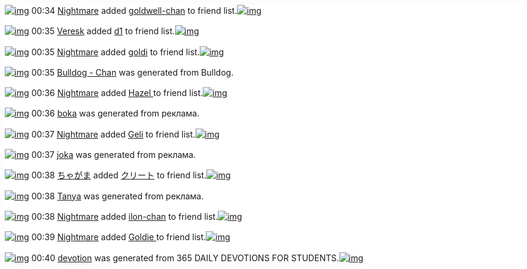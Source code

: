 [![img](http://www.deviantsart.com/k1uom4.jpeg)](http://www.barcodekanojo.com/user/479031/Nightmare) 00:34 [Nightmare](http://www.barcodekanojo.com/user/479031/Nightmare) added [goldwell-chan](http://www.barcodekanojo.com/kanojo/2664455/goldwell-chan) to friend list.[![img](http://www.deviantsart.com/tdh8l3.png)](http://www.barcodekanojo.com/kanojo/2664455/goldwell-chan)

[![img](http://www.deviantsart.com/ffiud9.jpeg)](http://www.barcodekanojo.com/user/439458/Veresk) 00:35 [Veresk](http://www.barcodekanojo.com/user/439458/Veresk) added [d1](http://www.barcodekanojo.com/kanojo/3031551/d1) to friend list.[![img](http://www.deviantsart.com/1uaajgq.png)](http://www.barcodekanojo.com/kanojo/3031551/d1)

[![img](http://www.deviantsart.com/k1uom4.jpeg)](http://www.barcodekanojo.com/user/479031/Nightmare) 00:35 [Nightmare](http://www.barcodekanojo.com/user/479031/Nightmare) added [goldi](http://www.barcodekanojo.com/kanojo/2400740/goldi) to friend list.[![img](http://www.deviantsart.com/2et4be9.png)](http://www.barcodekanojo.com/kanojo/2400740/goldi)

[![img](http://www.deviantsart.com/10hp9c6.png)](http://www.barcodekanojo.com/kanojo/3103785/Bulldog%20-%20Chan) 00:35 [Bulldog - Chan](http://www.barcodekanojo.com/kanojo/3103785/Bulldog%20-%20Chan) was generated from Bulldog.

[![img](http://www.deviantsart.com/k1uom4.jpeg)](http://www.barcodekanojo.com/user/479031/Nightmare) 00:36 [Nightmare](http://www.barcodekanojo.com/user/479031/Nightmare) added [Hazel ](http://www.barcodekanojo.com/kanojo/2789624/Hazel%20) to friend list.[![img](http://www.deviantsart.com/2ffkqdg.png)](http://www.barcodekanojo.com/kanojo/2789624/Hazel%20)

[![img](http://www.deviantsart.com/1j6f177.png)](http://www.barcodekanojo.com/kanojo/3103786/boka) 00:36 [boka](http://www.barcodekanojo.com/kanojo/3103786/boka) was generated from реклама.

[![img](http://www.deviantsart.com/k1uom4.jpeg)](http://www.barcodekanojo.com/user/479031/Nightmare) 00:37 [Nightmare](http://www.barcodekanojo.com/user/479031/Nightmare) added [Geli](http://www.barcodekanojo.com/kanojo/460737/Geli) to friend list.[![img](http://www.deviantsart.com/1tfsmri.png)](http://www.barcodekanojo.com/kanojo/460737/Geli)

[![img](http://www.deviantsart.com/18tr8tk.png)](http://www.barcodekanojo.com/kanojo/3103787/joka) 00:37 [joka](http://www.barcodekanojo.com/kanojo/3103787/joka) was generated from реклама.

[![img](http://www.deviantsart.com/2f2urt.jpeg)](http://www.barcodekanojo.com/user/455532/%E3%81%A1%E3%82%83%E3%81%8C%E3%81%BE) 00:38 [ちゃがま](http://www.barcodekanojo.com/user/455532/%E3%81%A1%E3%82%83%E3%81%8C%E3%81%BE) added [クリート](http://www.barcodekanojo.com/kanojo/3102342/%E3%82%AF%E3%83%AA%E3%83%BC%E3%83%88) to friend list.[![img](http://www.deviantsart.com/1or0g7s.png)](http://www.barcodekanojo.com/kanojo/3102342/%E3%82%AF%E3%83%AA%E3%83%BC%E3%83%88)

[![img](http://www.deviantsart.com/1pt0ae2.png)](http://www.barcodekanojo.com/kanojo/3103788/Tanya) 00:38 [Tanya](http://www.barcodekanojo.com/kanojo/3103788/Tanya) was generated from реклама.

[![img](http://www.deviantsart.com/k1uom4.jpeg)](http://www.barcodekanojo.com/user/479031/Nightmare) 00:38 [Nightmare](http://www.barcodekanojo.com/user/479031/Nightmare) added [ilon-chan](http://www.barcodekanojo.com/kanojo/2483586/ilon-chan) to friend list.[![img](http://www.deviantsart.com/u4empl.png)](http://www.barcodekanojo.com/kanojo/2483586/ilon-chan)

[![img](http://www.deviantsart.com/k1uom4.jpeg)](http://www.barcodekanojo.com/user/479031/Nightmare) 00:39 [Nightmare](http://www.barcodekanojo.com/user/479031/Nightmare) added [Goldie ](http://www.barcodekanojo.com/kanojo/2647875/Goldie%20) to friend list.[![img](http://www.deviantsart.com/2jcaf36.png)](http://www.barcodekanojo.com/kanojo/2647875/Goldie%20)

[![img](http://www.deviantsart.com/20pkmi4.png)](http://www.barcodekanojo.com/kanojo/3103792/devotion) 00:40 [devotion](http://www.barcodekanojo.com/kanojo/3103792/devotion) was generated from 365 DAILY DEVOTIONS FOR STUDENTS.[![img](http://www.deviantsart.com/12dc33c.jpeg)](http://www.barcodekanojo.com/product_images/barcode/5857658/1408981203/50x50x365,P20DAILY,P20DEVOTIONS,P20FOR,P20STUDENTS.jpg,qw=88,ah=88.pagespeed.ic.-88DnsCLiR.jpg)
